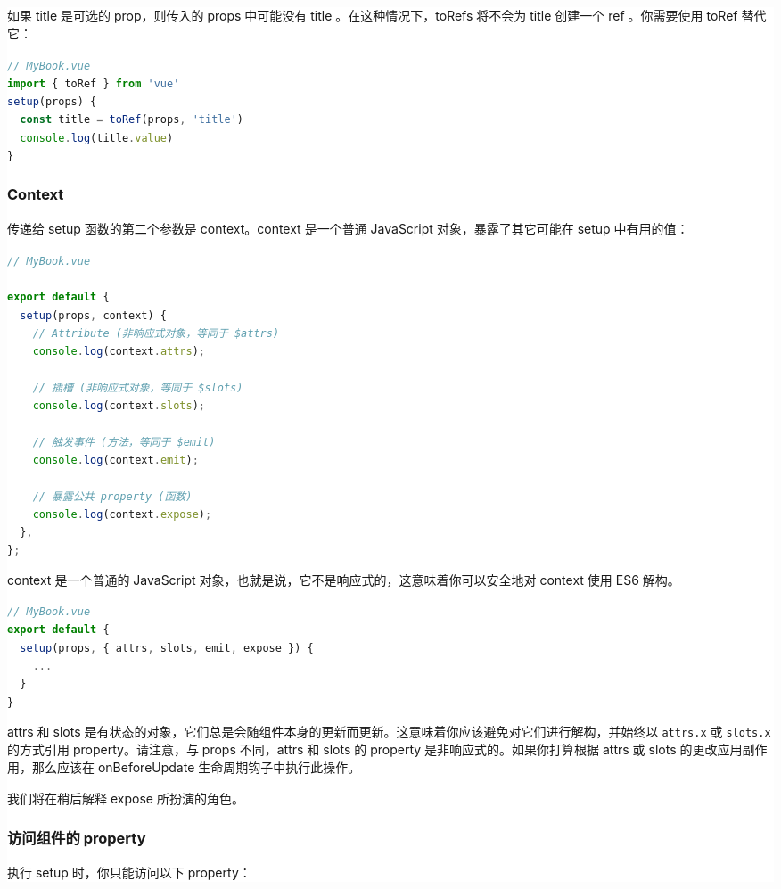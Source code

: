 如果 title 是可选的 prop，则传入的 props 中可能没有 title 。在这种情况下，toRefs 将不会为 title 创建一个 ref 。你需要使用 toRef 替代它：

```js
// MyBook.vue
import { toRef } from 'vue'
setup(props) {
  const title = toRef(props, 'title')
  console.log(title.value)
}
```

### Context

传递给 setup 函数的第二个参数是 context。context 是一个普通 JavaScript 对象，暴露了其它可能在 setup 中有用的值：

```js
// MyBook.vue

export default {
  setup(props, context) {
    // Attribute (非响应式对象，等同于 $attrs)
    console.log(context.attrs);

    // 插槽 (非响应式对象，等同于 $slots)
    console.log(context.slots);

    // 触发事件 (方法，等同于 $emit)
    console.log(context.emit);

    // 暴露公共 property (函数)
    console.log(context.expose);
  },
};
```

context 是一个普通的 JavaScript 对象，也就是说，它不是响应式的，这意味着你可以安全地对 context 使用 ES6 解构。

```js
// MyBook.vue
export default {
  setup(props, { attrs, slots, emit, expose }) {
    ...
  }
}
```

attrs 和 slots 是有状态的对象，它们总是会随组件本身的更新而更新。这意味着你应该避免对它们进行解构，并始终以 `attrs.x` 或 `slots.x` 的方式引用 property。请注意，与 props 不同，attrs 和 slots 的 property 是非响应式的。如果你打算根据 attrs 或 slots 的更改应用副作用，那么应该在 onBeforeUpdate 生命周期钩子中执行此操作。

我们将在稍后解释 expose 所扮演的角色。

### 访问组件的 property

执行 setup 时，你只能访问以下 property：

